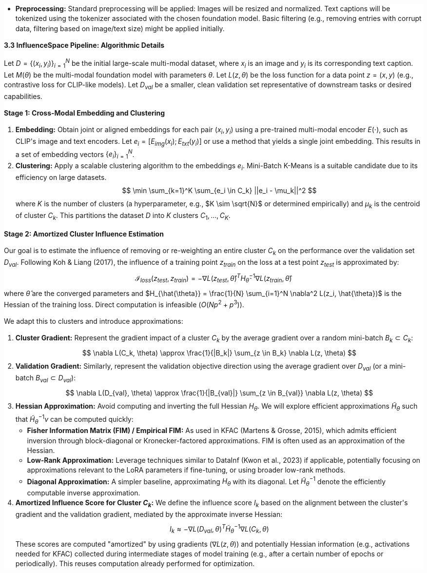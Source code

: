 *   **Preprocessing:** Standard preprocessing will be applied: Images will be resized and normalized. Text captions will be tokenized using the tokenizer associated with the chosen foundation model. Basic filtering (e.g., removing entries with corrupt data, filtering based on image/text size) might be applied initially.

**3.3 InfluenceSpace Pipeline: Algorithmic Details**

Let $D = \{(x_i, y_i)\}_{i=1}^N$ be the initial large-scale multi-modal dataset, where $x_i$ is an image and $y_i$ is its corresponding text caption. Let $M(\theta)$ be the multi-modal foundation model with parameters $\theta$. Let $L(z, \theta)$ be the loss function for a data point $z=(x, y)$ (e.g., contrastive loss for CLIP-like models). Let $D_{val}$ be a smaller, clean validation set representative of downstream tasks or desired capabilities.

**Stage 1: Cross-Modal Embedding and Clustering**

1.  **Embedding:** Obtain joint or aligned embeddings for each pair $(x_i, y_i)$ using a pre-trained multi-modal encoder $E(\cdot)$, such as CLIP's image and text encoders. Let $e_i = [E_{img}(x_i); E_{txt}(y_i)]$ or use a method that yields a single joint embedding. This results in a set of embedding vectors $\{e_i\}_{i=1}^N$.
2.  **Clustering:** Apply a scalable clustering algorithm to the embeddings $e_i$. Mini-Batch K-Means is a suitable candidate due to its efficiency on large datasets.
    $$ \min \sum_{k=1}^K \sum_{e_i \in C_k} ||e_i - \mu_k||^2 $$
    where $K$ is the number of clusters (a hyperparameter, e.g., $K \sim \sqrt{N}$ or determined empirically) and $\mu_k$ is the centroid of cluster $C_k$. This partitions the dataset $D$ into $K$ clusters $C_1, \dots, C_K$.

**Stage 2: Amortized Cluster Influence Estimation**

Our goal is to estimate the influence of removing or re-weighting an entire cluster $C_k$ on the performance over the validation set $D_{val}$. Following Koh & Liang (2017), the influence of a training point $z_{train}$ on the loss at a test point $z_{test}$ is approximated by:
$$ \mathcal{I}_{loss}(z_{test}, z_{train}) = -\nabla L(z_{test}, \hat{\theta})^T H_{\hat{\theta}}^{-1} \nabla L(z_{train}, \hat{\theta}) $$
where $\hat{\theta}$ are the converged parameters and $H_{\hat{\theta}} = \frac{1}{N} \sum_{i=1}^N \nabla^2 L(z_i, \hat{\theta})$ is the Hessian of the training loss. Direct computation is infeasible ($O(Np^2 + p^3)$).

We adapt this to clusters and introduce approximations:

1.  **Cluster Gradient:** Represent the gradient impact of a cluster $C_k$ by the average gradient over a random mini-batch $B_k \subset C_k$:
    $$ \nabla L(C_k, \theta) \approx \frac{1}{|B_k|} \sum_{z \in B_k} \nabla L(z, \theta) $$
2.  **Validation Gradient:** Similarly, represent the validation objective direction using the average gradient over $D_{val}$ (or a mini-batch $B_{val} \subset D_{val}$):
    $$ \nabla L(D_{val}, \theta) \approx \frac{1}{|B_{val}|} \sum_{z \in B_{val}} \nabla L(z, \theta) $$
3.  **Hessian Approximation:** Avoid computing and inverting the full Hessian $H_{\theta}$. We will explore efficient approximations $\tilde{H}_{\theta}$ such that $\tilde{H}_{\theta}^{-1} v$ can be computed quickly:
    *   **Fisher Information Matrix (FIM) / Empirical FIM:** As used in KFAC (Martens & Grosse, 2015), which admits efficient inversion through block-diagonal or Kronecker-factored approximations. FIM is often used as an approximation of the Hessian.
    *   **Low-Rank Approximation:** Leverage techniques similar to DataInf (Kwon et al., 2023) if applicable, potentially focusing on approximations relevant to the LoRA parameters if fine-tuning, or using broader low-rank methods.
    *   **Diagonal Approximation:** A simpler baseline, approximating $H_{\theta}$ with its diagonal.
    Let $\tilde{H}_{\theta}^{-1}$ denote the efficiently computable inverse approximation.
4.  **Amortized Influence Score for Cluster $C_k$:** We define the influence score $I_k$ based on the alignment between the cluster's gradient and the validation gradient, mediated by the approximate inverse Hessian:
    $$ I_k \approx -\nabla L(D_{val}, \theta)^T \tilde{H}_{\theta}^{-1} \nabla L(C_k, \theta) $$
    These scores are computed "amortized" by using gradients ($\nabla L(z, \theta)$) and potentially Hessian information (e.g., activations needed for KFAC) collected during intermediate stages of model training (e.g., after a certain number of epochs or periodically). This reuses computation already performed for optimization.
